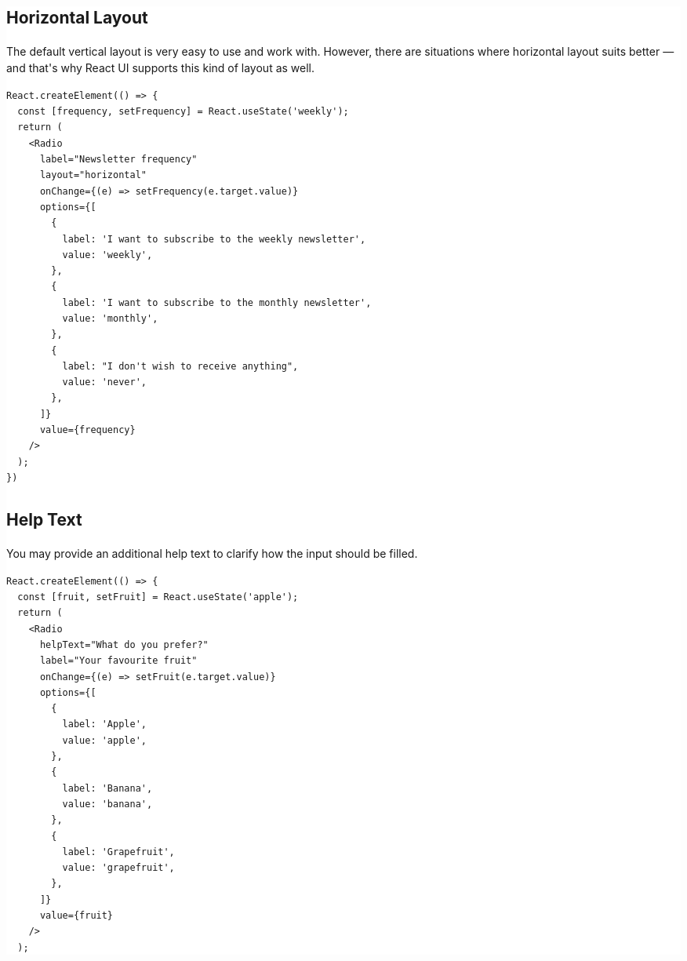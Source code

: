 ## Horizontal Layout

The default vertical layout is very easy to use and work with. However, there
are situations where horizontal layout suits better — and that's why React UI
supports this kind of layout as well.

```docoff-react-preview
React.createElement(() => {
  const [frequency, setFrequency] = React.useState('weekly');
  return (
    <Radio
      label="Newsletter frequency"
      layout="horizontal"
      onChange={(e) => setFrequency(e.target.value)}
      options={[
        {
          label: 'I want to subscribe to the weekly newsletter',
          value: 'weekly',
        },
        {
          label: 'I want to subscribe to the monthly newsletter',
          value: 'monthly',
        },
        {
          label: "I don't wish to receive anything",
          value: 'never',
        },
      ]}
      value={frequency}
    />
  );
})
```

## Help Text

You may provide an additional help text to clarify how the input should be
filled.

```docoff-react-preview
React.createElement(() => {
  const [fruit, setFruit] = React.useState('apple');
  return (
    <Radio
      helpText="What do you prefer?"
      label="Your favourite fruit"
      onChange={(e) => setFruit(e.target.value)}
      options={[
        {
          label: 'Apple',
          value: 'apple',
        },
        {
          label: 'Banana',
          value: 'banana',
        },
        {
          label: 'Grapefruit',
          value: 'grapefruit',
        },
      ]}
      value={fruit}
    />
  );
```

[accessibility]: https://www.w3.org/WAI/tutorials/forms/grouping/
[fieldset]: https://developer.mozilla.org/en-US/docs/Web/HTML/Element/fieldset
[nng-radio]: https://www.nngroup.com/articles/checkboxes-vs-radio-buttons/
[radio-attributes]: https://developer.mozilla.org/en-US/docs/Web/HTML/Element/input/radio#additional_attributes
[React common props]: https://react.dev/reference/react-dom/components/common#common-props